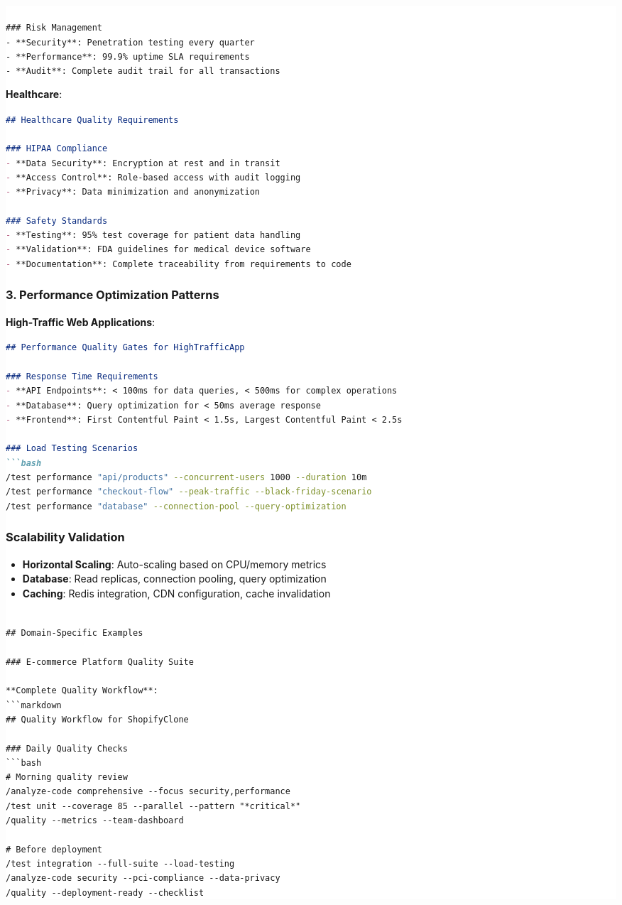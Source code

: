 ```

### Risk Management
- **Security**: Penetration testing every quarter
- **Performance**: 99.9% uptime SLA requirements
- **Audit**: Complete audit trail for all transactions
```

**Healthcare**:
```markdown
## Healthcare Quality Requirements

### HIPAA Compliance
- **Data Security**: Encryption at rest and in transit
- **Access Control**: Role-based access with audit logging
- **Privacy**: Data minimization and anonymization

### Safety Standards
- **Testing**: 95% test coverage for patient data handling
- **Validation**: FDA guidelines for medical device software
- **Documentation**: Complete traceability from requirements to code
```

### 3. Performance Optimization Patterns

**High-Traffic Web Applications**:
```markdown
## Performance Quality Gates for HighTrafficApp

### Response Time Requirements
- **API Endpoints**: < 100ms for data queries, < 500ms for complex operations
- **Database**: Query optimization for < 50ms average response
- **Frontend**: First Contentful Paint < 1.5s, Largest Contentful Paint < 2.5s

### Load Testing Scenarios
```bash
/test performance "api/products" --concurrent-users 1000 --duration 10m
/test performance "checkout-flow" --peak-traffic --black-friday-scenario
/test performance "database" --connection-pool --query-optimization
```

### Scalability Validation
- **Horizontal Scaling**: Auto-scaling based on CPU/memory metrics
- **Database**: Read replicas, connection pooling, query optimization  
- **Caching**: Redis integration, CDN configuration, cache invalidation
```

## Domain-Specific Examples

### E-commerce Platform Quality Suite

**Complete Quality Workflow**:
```markdown
## Quality Workflow for ShopifyClone

### Daily Quality Checks
```bash
# Morning quality review
/analyze-code comprehensive --focus security,performance
/test unit --coverage 85 --parallel --pattern "*critical*"
/quality --metrics --team-dashboard

# Before deployment
/test integration --full-suite --load-testing
/analyze-code security --pci-compliance --data-privacy
/quality --deployment-ready --checklist
```